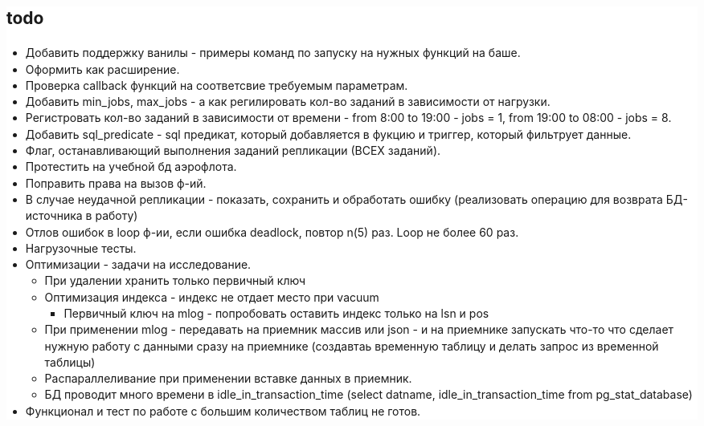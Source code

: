 

## todo
* Добавить поддержку ванилы - примеры команд по запуску на нужных функций на баше.
* Оформить как расширение.
* Проверка callback функций на соответсвие требуемым параметрам.
* Добавить min_jobs, max_jobs - а как регилировать кол-во заданий в зависимости от нагрузки.
* Регистровать кол-во заданий в зависимости от времени - from 8:00 to 19:00 - jobs = 1,  from 19:00 to 08:00 - jobs = 8.
* Добавить sql_predicate - sql предикат, который добавляется в фукцию и триггер, который фильтрует данные.
* Флаг, останавливающий выполнения заданий репликации (ВСЕХ заданий).
* Протестить на учебной бд аэрофлота.
* Поправить права на вызов ф-ий.
* В случае неудачной репликации - показать, сохранить и обработать ошибку (реализовать операцию для возврата БД-источника в работу)
* Отлов ошибок в loop ф-ии, если ошибка deadlock, повтор n(5) раз. Loop не более 60 раз.
* Нагрузочные тесты.
* Оптимизации - задачи на исследование.
  * При удалении хранить только первичный ключ
  * Оптимизация индекса - индекс не отдает место при vacuum
    * Первичный ключ на mlog - попробовать оставить индекс только на lsn и pos
  * При применении mlog - передавать на приемник массив или json - и на приемнике 
    запускать что-то что сделает нужную работу с данными сразу на приемнике 
    (создавтаь временную таблицу и делать запрос из временной таблицы)
  * Распараллеливание при применении вставке данных в приемник.
  * БД проводит много времени в idle_in_transaction_time (select datname, idle_in_transaction_time from pg_stat_database)
* Функционал и тест по работе с большим количеством таблиц не готов.
